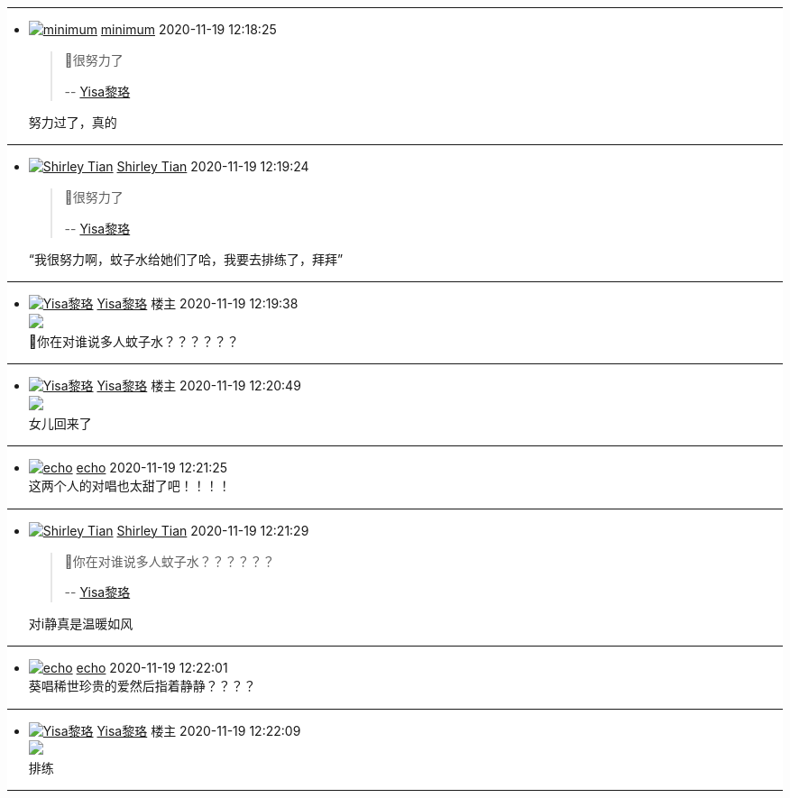 
---
* [![minimum](https://img3.doubanio.com/icon/u218236166-1.jpg)](https://www.douban.com/people/218236166/)    [minimum](https://www.douban.com/people/218236166/)    2020-11-19 12:18:25  
  >🐷很努力了  
  >
  >-- [Yisa黎珞](https://www.douban.com/people/217273308/)  
  
  努力过了，真的  
---
* [![Shirley Tian](https://img2.doubanio.com/icon/u150047836-2.jpg)](https://www.douban.com/people/150047836/)    [Shirley Tian](https://www.douban.com/people/150047836/)    2020-11-19 12:19:24  
  >🐷很努力了  
  >
  >-- [Yisa黎珞](https://www.douban.com/people/217273308/)  
  
  “我很努力啊，蚊子水给她们了哈，我要去排练了，拜拜”  
---
* [![Yisa黎珞](https://img3.doubanio.com/icon/u217273308-1.jpg)](https://www.douban.com/people/217273308/)    [Yisa黎珞](https://www.douban.com/people/217273308/)    楼主    2020-11-19 12:19:38  
  ![](https://img2.doubanio.com/view/richtext/raw/public/p38066512.jpg)  
  🐷你在对谁说多人蚊子水？？？？？？  
---
* [![Yisa黎珞](https://img3.doubanio.com/icon/u217273308-1.jpg)](https://www.douban.com/people/217273308/)    [Yisa黎珞](https://www.douban.com/people/217273308/)    楼主    2020-11-19 12:20:49  
  ![](https://img3.doubanio.com/view/richtext/raw/public/p38066631.jpg)  
  女儿回来了  
---
* [![echo](https://img2.doubanio.com/icon/u219314368-2.jpg)](https://www.douban.com/people/219314368/)    [echo](https://www.douban.com/people/219314368/)    2020-11-19 12:21:25  
  这两个人的对唱也太甜了吧！！！！  
---
* [![Shirley Tian](https://img2.doubanio.com/icon/u150047836-2.jpg)](https://www.douban.com/people/150047836/)    [Shirley Tian](https://www.douban.com/people/150047836/)    2020-11-19 12:21:29  
  >🐷你在对谁说多人蚊子水？？？？？？  
  >
  >-- [Yisa黎珞](https://www.douban.com/people/217273308/)  
  
  对i静真是温暖如风  
---
* [![echo](https://img2.doubanio.com/icon/u219314368-2.jpg)](https://www.douban.com/people/219314368/)    [echo](https://www.douban.com/people/219314368/)    2020-11-19 12:22:01  
  葵唱稀世珍贵的爱然后指着静静？？？？  
---
* [![Yisa黎珞](https://img3.doubanio.com/icon/u217273308-1.jpg)](https://www.douban.com/people/217273308/)    [Yisa黎珞](https://www.douban.com/people/217273308/)    楼主    2020-11-19 12:22:09  
  ![](https://img1.doubanio.com/view/richtext/raw/public/p38066828.jpg)  
  排练  
---
